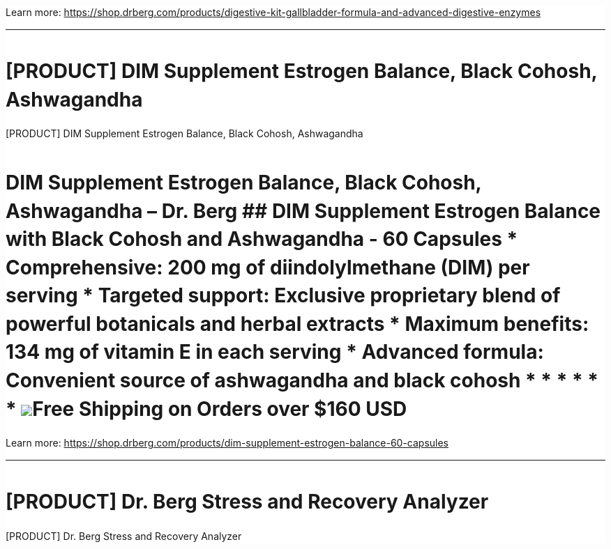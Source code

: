Learn more: https://shop.drberg.com/products/digestive-kit-gallbladder-formula-and-advanced-digestive-enzymes


---

# [PRODUCT] DIM Supplement Estrogen Balance, Black Cohosh, Ashwagandha

[PRODUCT] DIM Supplement Estrogen Balance, Black Cohosh, Ashwagandha
# DIM Supplement Estrogen Balance, Black Cohosh, Ashwagandha – Dr. Berg ## DIM Supplement Estrogen Balance with Black Cohosh and Ashwagandha - 60 Capsules * **Comprehensive:** 200 mg of diindolylmethane (DIM) per serving * **Targeted support:** Exclusive proprietary blend of powerful botanicals and herbal extracts * **Maximum benefits:** 134 mg of vitamin E in each serving * **Advanced formula:** Convenient source of ashwagandha and black cohosh * * * * * * ![](https://shop.drberg.com/cdn/shop/files/free-shipping-truck-icon.png?v=17164945451504368884)Free Shipping on Orders over $160 USD
Learn more: https://shop.drberg.com/products/dim-supplement-estrogen-balance-60-capsules


---

# [PRODUCT] Dr. Berg Stress and Recovery Analyzer

[PRODUCT] Dr. Berg Stress and Recovery Analyzer